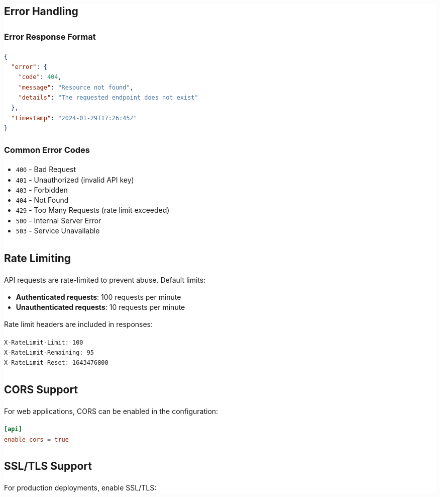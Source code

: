 ## Error Handling

### Error Response Format

```json
{
  "error": {
    "code": 404,
    "message": "Resource not found",
    "details": "The requested endpoint does not exist"
  },
  "timestamp": "2024-01-29T17:26:45Z"
}
```

### Common Error Codes

- `400` - Bad Request
- `401` - Unauthorized (invalid API key)
- `403` - Forbidden
- `404` - Not Found
- `429` - Too Many Requests (rate limit exceeded)
- `500` - Internal Server Error
- `503` - Service Unavailable

## Rate Limiting

API requests are rate-limited to prevent abuse. Default limits:

- **Authenticated requests**: 100 requests per minute
- **Unauthenticated requests**: 10 requests per minute

Rate limit headers are included in responses:

```
X-RateLimit-Limit: 100
X-RateLimit-Remaining: 95
X-RateLimit-Reset: 1643476800
```

## CORS Support

For web applications, CORS can be enabled in the configuration:

```toml
[api]
enable_cors = true
```

## SSL/TLS Support

For production deployments, enable SSL/TLS:
